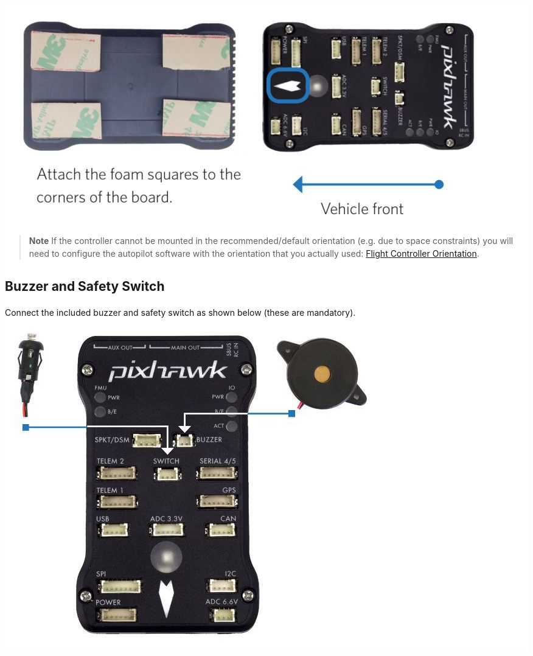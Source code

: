 ![Pixhawk mounting and orientation](../../images/pixhawk_3dr_mounting_and_foam.jpg)

> **Note** If the controller cannot be mounted in the
  recommended/default orientation (e.g. due to space constraints) you will
  need to configure the autopilot software with the orientation that you
  actually used: [Flight Controller Orientation](../config/flight_controller_orientation.md).

## Buzzer and Safety Switch

Connect the included buzzer and safety switch as shown below (these are mandatory).

![Pixhawk mounting and orientation](../../images/pixhawk_3dr_buzzer_and_safety_switch.jpg)
